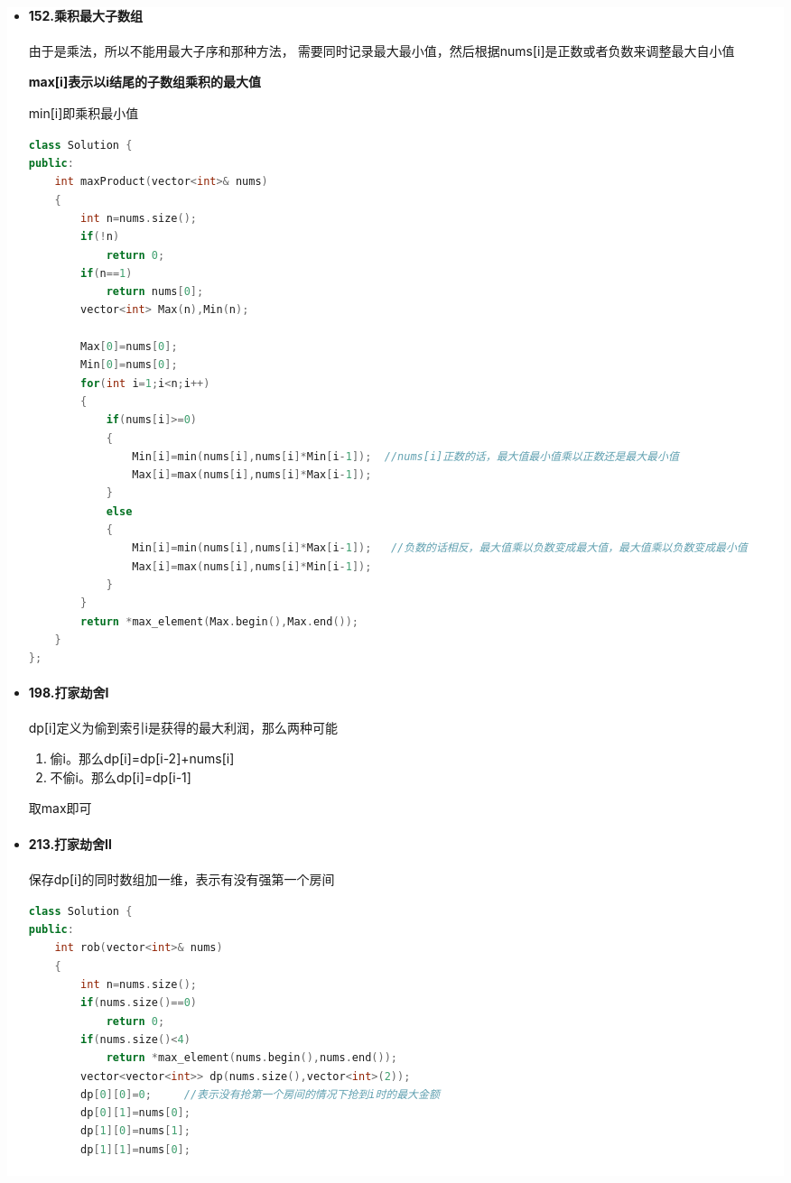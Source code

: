 - #### 152.乘积最大子数组

  由于是乘法，所以不能用最大子序和那种方法， 需要同时记录最大最小值，然后根据nums[i]是正数或者负数来调整最大自小值

  **max[i]表示以i结尾的子数组乘积的最大值**

  min[i]即乘积最小值

  ```c++
  class Solution {
  public:
      int maxProduct(vector<int>& nums) 
      {
          int n=nums.size();
          if(!n)
              return 0;
          if(n==1)
              return nums[0];
          vector<int> Max(n),Min(n);
  
          Max[0]=nums[0];
          Min[0]=nums[0];
          for(int i=1;i<n;i++)
          {
              if(nums[i]>=0)
              {
                  Min[i]=min(nums[i],nums[i]*Min[i-1]);  //nums[i]正数的话，最大值最小值乘以正数还是最大最小值
                  Max[i]=max(nums[i],nums[i]*Max[i-1]);
              }
              else
              {
                  Min[i]=min(nums[i],nums[i]*Max[i-1]);   //负数的话相反，最大值乘以负数变成最大值，最大值乘以负数变成最小值
                  Max[i]=max(nums[i],nums[i]*Min[i-1]);
              }
          }
          return *max_element(Max.begin(),Max.end());
      }
  };
  ```

- #### 198.打家劫舍Ⅰ

  dp[i]定义为偷到索引i是获得的最大利润，那么两种可能

  1. 偷i。那么dp[i]=dp[i-2]+nums[i]
  2. 不偷i。那么dp[i]=dp[i-1]

  取max即可

- #### 213.打家劫舍Ⅱ

  保存dp[i]的同时数组加一维，表示有没有强第一个房间

  ```c++
  class Solution {
  public:
      int rob(vector<int>& nums) 
      {
          int n=nums.size();
          if(nums.size()==0)
              return 0;
          if(nums.size()<4)
              return *max_element(nums.begin(),nums.end());
          vector<vector<int>> dp(nums.size(),vector<int>(2));
          dp[0][0]=0;     //表示没有抢第一个房间的情况下抢到i时的最大金额
          dp[0][1]=nums[0];
          dp[1][0]=nums[1];
          dp[1][1]=nums[0];
          
  ```